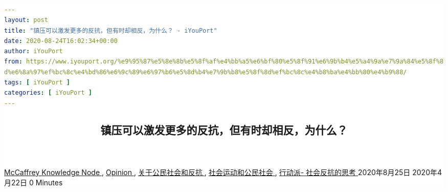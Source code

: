 ```yaml
---
layout: post
title: "镇压可以激发更多的反抗，但有时却相反，为什么？ - iYouPort"
date: 2020-08-24T16:02:34+00:00
author: iYouPort
from: https://www.iyouport.org/%e9%95%87%e5%8e%8b%e5%8f%af%e4%bb%a5%e6%bf%80%e5%8f%91%e6%9b%b4%e5%a4%9a%e7%9a%84%e5%8f%8d%e6%8a%97%ef%bc%8c%e4%bd%86%e6%9c%89%e6%97%b6%e5%8d%b4%e7%9b%b8%e5%8f%8d%ef%bc%8c%e4%b8%ba%e4%bb%80%e4%b9%88/
tags: [ iYouPort ]
categories: [ iYouPort ]
---
```


<article class="post-13619 post type-post status-publish format-standard has-post-thumbnail hentry category-knowledge-node category-opinion category-45 category-32 category-33 tag-activism tag-protest tag-repression tag-resist tag-social-movement" id="post-13619">
 <header class="entry-header">
  <h1 class="entry-title">
   镇压可以激发更多的反抗，但有时却相反，为什么？
  </h1>
 </header>
 <div class="entry-meta">
  <span class="byline">
   <a href="https://www.iyouport.org/author/don-evans/" rel="author" title="由McCaffrey发布">
    McCaffrey
   </a>
  </span>
  <span class="cat-links">
   <a href="https://www.iyouport.org/category/knowledge-node/" rel="category tag">
    Knowledge Node
   </a>
   ,
   <a href="https://www.iyouport.org/category/opinion/" rel="category tag">
    Opinion
   </a>
   ,
   <a href="https://www.iyouport.org/category/%e5%85%b3%e4%ba%8e%e5%85%ac%e6%b0%91%e7%a4%be%e4%bc%9a%e5%92%8c%e5%8f%8d%e6%8a%97/" rel="category tag">
    关于公民社会和反抗
   </a>
   ,
   <a href="https://www.iyouport.org/category/%e7%a4%be%e4%bc%9a%e8%bf%90%e5%8a%a8%e5%92%8c%e5%85%ac%e6%b0%91%e7%a4%be%e4%bc%9a/" rel="category tag">
    社会运动和公民社会
   </a>
   ,
   <a href="https://www.iyouport.org/category/%e8%a1%8c%e5%8a%a8%e6%b4%be-%e7%a4%be%e4%bc%9a%e5%8f%8d%e6%8a%97%e7%9a%84%e6%80%9d%e8%80%83/" rel="category tag">
    行动派- 社会反抗的思考
   </a>
  </span>
  <span class="published-on">
   <time class="entry-date published" datetime="2020-08-25T00:02:34+08:00">
    2020年8月25日
   </time>
   <time class="updated" datetime="2020-04-22T22:28:56+08:00">
    2020年4月22日
   </time>
  </span>
  <span class="word-count">
   0 Minutes
  </span>
 </div>
